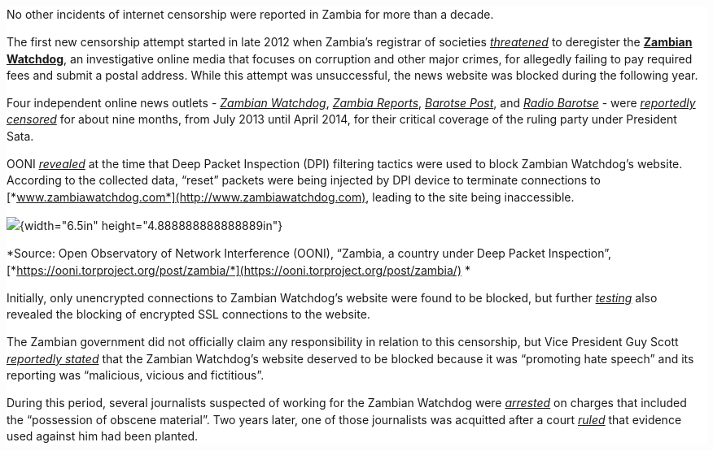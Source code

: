 No other incidents of internet censorship were reported in Zambia for
more than a decade.

The first new censorship attempt started in late 2012 when Zambia’s
registrar of societies
[*threatened*](https://freedomhouse.org/report/freedom-press/2013/zambia)
to deregister the [**Zambian
Watchdog**](http://www.zambiawatchdog.com/), an investigative online
media that focuses on corruption and other major crimes, for allegedly
failing to pay required fees and submit a postal address. While this
attempt was unsuccessful, the news website was blocked during the
following year.

Four independent online news outlets - [*Zambian
Watchdog*](http://www.zambiawatchdog.com/), [*Zambia
Reports*](http://zambiareports.com/), [*Barotse
Post*](http://barotselandpost.com/), and [*Radio
Barotse*](http://www.radiobarotseland.com/index.php/en/) - were
[*reportedly
censored*](https://freedomhouse.org/sites/default/files/resources/FOTN%202015_Zambia.pdf)
for about nine months, from July 2013 until April 2014, for their
critical coverage of the ruling party under President Sata.

OONI [*revealed*](https://ooni.torproject.org/post/zambia/) at the time
that Deep Packet Inspection (DPI) filtering tactics were used to block
Zambian Watchdog’s website. According to the collected data, “reset”
packets were being injected by DPI device to terminate connections to
[*www.zambiawatchdog.com*](http://www.zambiawatchdog.com), leading to
the site being inaccessible.

![](media/image04.png){width="6.5in" height="4.888888888888889in"}

*Source: Open Observatory of Network Interference (OONI), “Zambia, a
country under Deep Packet Inspection”,
[*https://ooni.torproject.org/post/zambia/*](https://ooni.torproject.org/post/zambia/)
*

Initially, only unencrypted connections to Zambian Watchdog’s website
were found to be blocked, but further
[*testing*](https://ooni.torproject.org/post/zambia/#update-17th-july-2013-and-ssl-got-blocked)
also revealed the blocking of encrypted SSL connections to the website.

The Zambian government did not officially claim any responsibility in
relation to this censorship, but Vice President Guy Scott [*reportedly
stated*](https://cpj.org/2013/07/zambia-blocks-another-website-re-arrests-reporter.php)
that the Zambian Watchdog’s website deserved to be blocked because it
was “promoting hate speech” and its reporting was “malicious, vicious
and fictitious”.

During this period, several journalists suspected of working for the
Zambian Watchdog were
[*arrested*](https://advox.globalvoices.org/2013/07/19/another-journalist-arrested-in-zambia/)
on charges that included the “possession of obscene material”. Two years
later, one of those journalists was acquitted after a court
[*ruled*](https://www.lusakatimes.com/2015/08/11/clayson-hamasaka-acquittedevidence-was-planted/)
that evidence used against him had been planted.
